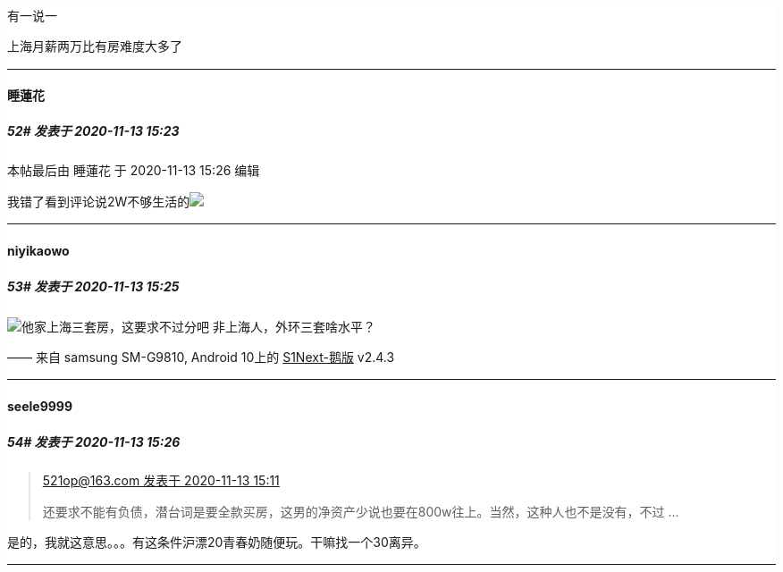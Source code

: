 


有一说一


上海月薪两万比有房难度大多了







*****

####  睡蓮花  
##### 52#       发表于 2020-11-13 15:23



 本帖最后由 睡蓮花 于 2020-11-13 15:26 编辑 

我错了看到评论说2W不够生活的<img src="https://static.saraba1st.com/image/smiley/face2017/014.png" referrerpolicy="no-referrer">







*****

####  niyikaowo  
##### 53#       发表于 2020-11-13 15:25



<img src="https://static.saraba1st.com/image/smiley/face2017/067.png" referrerpolicy="no-referrer">他家上海三套房，这要求不过分吧
非上海人，外环三套啥水平？

—— 来自 samsung SM-G9810, Android 10上的 [S1Next-鹅版](https://github.com/ykrank/S1-Next/releases) v2.4.3







*****

####  seele9999  
##### 54#       发表于 2020-11-13 15:26



<blockquote><a href="httphttps://bbs.saraba1st.com/2b/forum.php?mod=redirect&amp;goto=findpost&amp;pid=49381906&amp;ptid=1971998" target="_blank">521op@163.com 发表于 2020-11-13 15:11</a>

还要求不能有负债，潜台词是要全款买房，这男的净资产少说也要在800w往上。当然，这种人也不是没有，不过 ...</blockquote>
是的，我就这意思。。。有这条件沪漂20青春奶随便玩。干嘛找一个30离异。







*****

